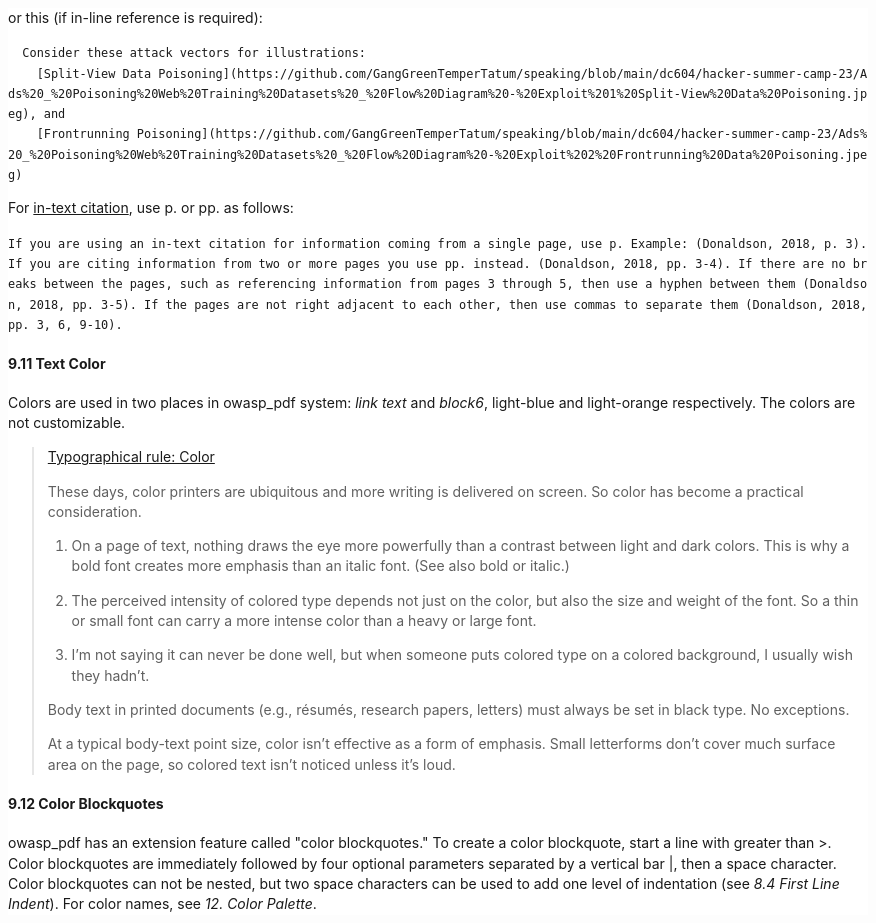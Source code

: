 or this (if in-line reference is required):
```
  Consider these attack vectors for illustrations:
    [Split-View Data Poisoning](https://github.com/GangGreenTemperTatum/speaking/blob/main/dc604/hacker-summer-camp-23/Ads%20_%20Poisoning%20Web%20Training%20Datasets%20_%20Flow%20Diagram%20-%20Exploit%201%20Split-View%20Data%20Poisoning.jpeg), and
    [Frontrunning Poisoning](https://github.com/GangGreenTemperTatum/speaking/blob/main/dc604/hacker-summer-camp-23/Ads%20_%20Poisoning%20Web%20Training%20Datasets%20_%20Flow%20Diagram%20-%20Exploit%202%20Frontrunning%20Data%20Poisoning.jpeg)
```

For [in-text citation](https://careered.libanswers.com/AIUCitationExamples/faq/263255), use p. or pp. as follows:
```
If you are using an in-text citation for information coming from a single page, use p. Example: (Donaldson, 2018, p. 3). If you are citing information from two or more pages you use pp. instead. (Donaldson, 2018, pp. 3-4). If there are no breaks between the pages, such as referencing information from pages 3 through 5, then use a hyphen between them (Donaldson, 2018, pp. 3-5). If the pages are not right adjacent to each other, then use commas to separate them (Donaldson, 2018, pp. 3, 6, 9-10).
```

#### 9.11 Text Color

Colors are used in two places in owasp_pdf system: *link text* and *block6*, light-blue and light-orange respectively.  The colors are not customizable.

  > [Typographical rule: Color](https://practicaltypography.com/color.html)
  >
  > These days, color printers are ubiquitous and more writing is delivered on screen. So color has become a practical consideration.
  >
  > 1. On a page of text, nothing draws the eye more powerfully than a contrast between light and dark colors. This is why a bold font creates more emphasis than an italic font. (See also bold or italic.)
  >
  > 2. The perceived intensity of colored type depends not just on the color, but also the size and weight of the font. So a thin or small font can carry a more intense color than a heavy or large font.
  >
  > 3. I’m not saying it can never be done well, but when someone puts colored type on a colored background, I usually wish they hadn’t.
  >
  > Body text in printed documents (e.g., résumés, research papers, letters) must always be set in black type. No exceptions.
  >
  > At a typical body-text point size, color isn’t effective as a form of emphasis. Small letterforms don’t cover much surface area on the page, so colored text isn’t noticed unless it’s loud.
  >

#### 9.12 Color Blockquotes

owasp_pdf has an extension feature called "color blockquotes."  To create a color blockquote, start a line with greater than >.  Color blockquotes are immediately followed by four optional parameters separated by a vertical bar |, then a space character.  Color blockquotes can not be nested, but two space characters can be used to add one level of indentation (see *8.4 First Line Indent*).  For color names, see *12. Color Palette*.
